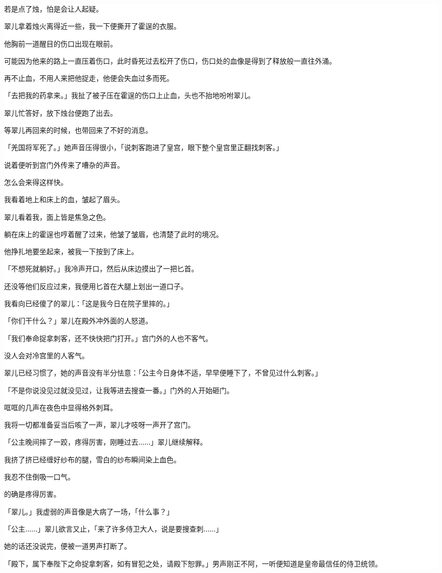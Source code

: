 若是点了烛，怕是会让人起疑。

翠儿拿着烛火离得近一些，我一下便撕开了霍逞的衣服。

他胸前一道醒目的伤口出现在眼前。

可能因为他来的路上一直压着伤口，此时昏死过去松开了伤口，伤口处的血像是得到了释放般一直往外涌。

再不止血，不用人来把他捉走，他便会失血过多而死。

「去把我的药拿来。」我扯了被子压在霍逞的伤口上止血，头也不抬地吩咐翠儿。

翠儿忙答好，放下烛台便跑了出去。

等翠儿再回来的时候，也带回来了不好的消息。

「羌国将军死了。」她声音压得很小，「说刺客跑进了皇宫，眼下整个皇宫里正翻找刺客。」

说着便听到宫门外传来了嘈杂的声音。

怎么会来得这样快。

我看着地上和床上的血，皱起了眉头。

翠儿看着我，面上皆是焦急之色。

躺在床上的霍逞也哼着醒了过来，他皱了皱眉，也清楚了此时的境况。

他挣扎地要坐起来，被我一下按到了床上。

「不想死就躺好。」我冷声开口，然后从床边摸出了一把匕首。

还没等他们反应过来，我便用匕首在大腿上划出一道口子。

我看向已经傻了的翠儿：「这是我今日在院子里摔的。」

「你们干什么？」翠儿在殿外冲外面的人怒道。

「我们奉命捉拿刺客，还不快快把门打开。」宫门外的人也不客气。

没人会对冷宫里的人客气。

翠儿已经习惯了，她的声音没有半分怯意：「公主今日身体不适，早早便睡下了，不曾见过什么刺客。」

「不是你说没见过就没见过，让我等进去搜查一番。」门外的人开始砸门。

哐哐的几声在夜色中显得格外刺耳。

我将一切都准备妥当后咳了一声，翠儿才吱呀一声开了宫门。

「公主晚间摔了一跤，疼得厉害，刚睡过去……」翠儿继续解释。

我挤了挤已经缠好纱布的腿，雪白的纱布瞬间染上血色。

我忍不住倒吸一口气。

的确是疼得厉害。

「翠儿。」我虚弱的声音像是大病了一场，「什么事？」

「公主……」翠儿欲言又止，「来了许多侍卫大人，说是要搜查刺……」

她的话还没说完，便被一道男声打断了。

「殿下，属下奉陛下之命捉拿刺客，如有冒犯之处，请殿下恕罪。」男声刚正不阿，一听便知道是皇帝最信任的侍卫统领。
